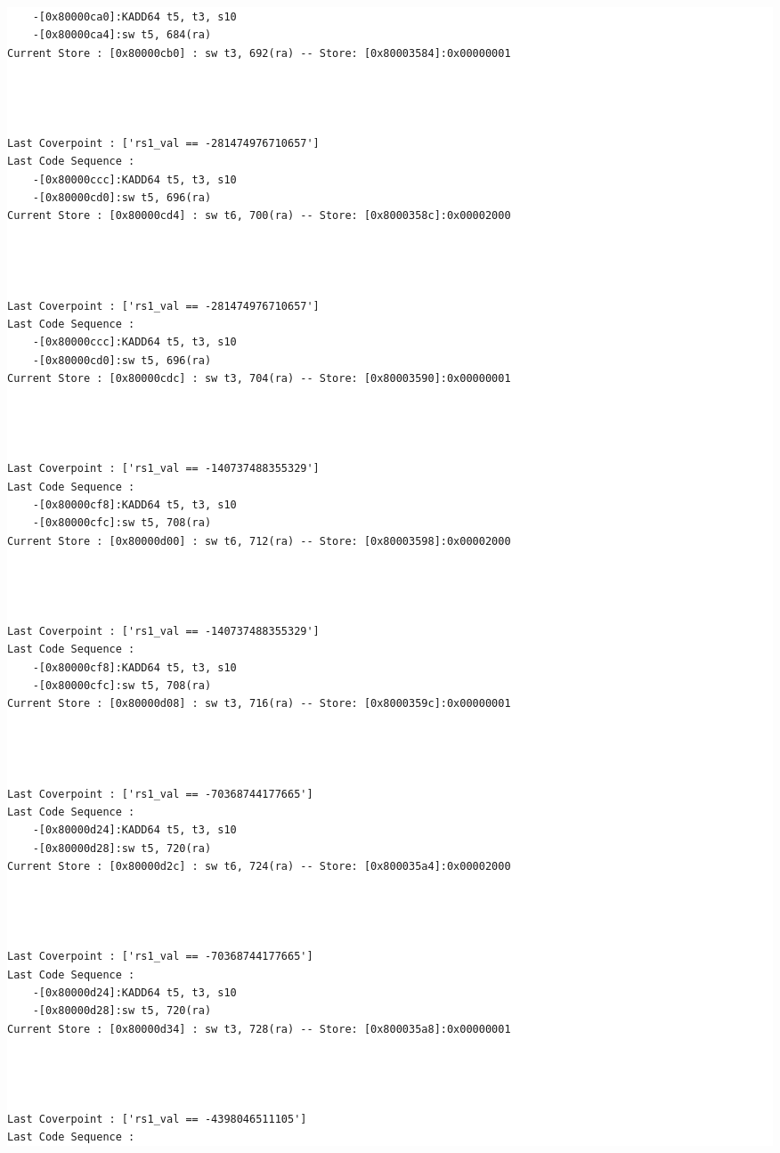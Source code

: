 ```
	-[0x80000ca0]:KADD64 t5, t3, s10
	-[0x80000ca4]:sw t5, 684(ra)
Current Store : [0x80000cb0] : sw t3, 692(ra) -- Store: [0x80003584]:0x00000001




Last Coverpoint : ['rs1_val == -281474976710657']
Last Code Sequence : 
	-[0x80000ccc]:KADD64 t5, t3, s10
	-[0x80000cd0]:sw t5, 696(ra)
Current Store : [0x80000cd4] : sw t6, 700(ra) -- Store: [0x8000358c]:0x00002000




Last Coverpoint : ['rs1_val == -281474976710657']
Last Code Sequence : 
	-[0x80000ccc]:KADD64 t5, t3, s10
	-[0x80000cd0]:sw t5, 696(ra)
Current Store : [0x80000cdc] : sw t3, 704(ra) -- Store: [0x80003590]:0x00000001




Last Coverpoint : ['rs1_val == -140737488355329']
Last Code Sequence : 
	-[0x80000cf8]:KADD64 t5, t3, s10
	-[0x80000cfc]:sw t5, 708(ra)
Current Store : [0x80000d00] : sw t6, 712(ra) -- Store: [0x80003598]:0x00002000




Last Coverpoint : ['rs1_val == -140737488355329']
Last Code Sequence : 
	-[0x80000cf8]:KADD64 t5, t3, s10
	-[0x80000cfc]:sw t5, 708(ra)
Current Store : [0x80000d08] : sw t3, 716(ra) -- Store: [0x8000359c]:0x00000001




Last Coverpoint : ['rs1_val == -70368744177665']
Last Code Sequence : 
	-[0x80000d24]:KADD64 t5, t3, s10
	-[0x80000d28]:sw t5, 720(ra)
Current Store : [0x80000d2c] : sw t6, 724(ra) -- Store: [0x800035a4]:0x00002000




Last Coverpoint : ['rs1_val == -70368744177665']
Last Code Sequence : 
	-[0x80000d24]:KADD64 t5, t3, s10
	-[0x80000d28]:sw t5, 720(ra)
Current Store : [0x80000d34] : sw t3, 728(ra) -- Store: [0x800035a8]:0x00000001




Last Coverpoint : ['rs1_val == -4398046511105']
Last Code Sequence : 
```